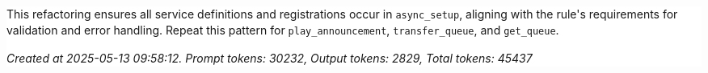 This refactoring ensures all service definitions and registrations occur in `async_setup`, aligning with the rule's requirements for validation and error handling. Repeat this pattern for `play_announcement`, `transfer_queue`, and `get_queue`.

_Created at 2025-05-13 09:58:12. Prompt tokens: 30232, Output tokens: 2829, Total tokens: 45437_
